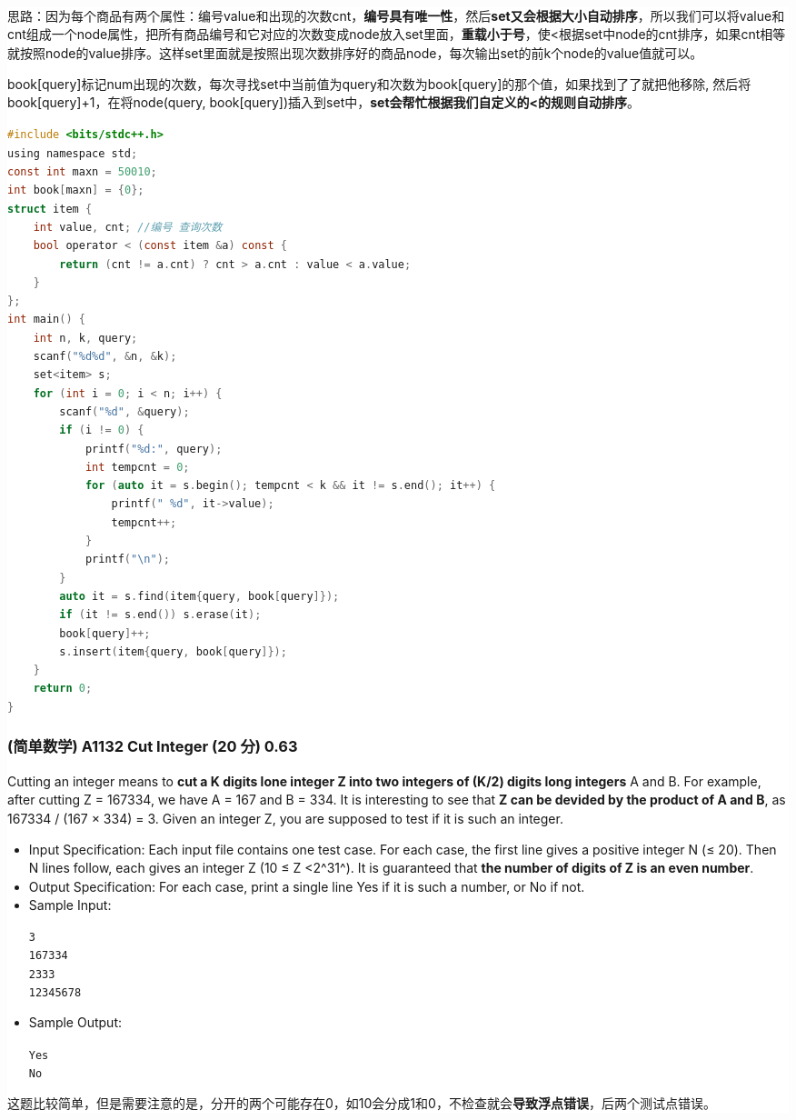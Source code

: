 思路：因为每个商品有两个属性：编号value和出现的次数cnt，**编号具有唯一性**，然后**set又会根据大小自动排序**，所以我们可以将value和cnt组成一个node属性，把所有商品编号和它对应的次数变成node放入set里面，**重载小于号**，使<根据set中node的cnt排序，如果cnt相等就按照node的value排序。这样set里面就是按照出现次数排序好的商品node，每次输出set的前k个node的value值就可以。

book[query]标记num出现的次数，每次寻找set中当前值为query和次数为book[query]的那个值，如果找到了了就把他移除, 然后将book[query]+1，在将node(query, book[query])插入到set中，**set会帮忙根据我们自定义的<的规则自动排序**。
```c
#include <bits/stdc++.h>
using namespace std;
const int maxn = 50010;
int book[maxn] = {0};
struct item {
	int value, cnt; //编号 查询次数
	bool operator < (const item &a) const {
        return (cnt != a.cnt) ? cnt > a.cnt : value < a.value;
	} 
};
int main() {
	int n, k, query;
	scanf("%d%d", &n, &k);
	set<item> s;
	for (int i = 0; i < n; i++) {
		scanf("%d", &query);
		if (i != 0) {
			printf("%d:", query);
			int tempcnt = 0;
			for (auto it = s.begin(); tempcnt < k && it != s.end(); it++) {
				printf(" %d", it->value);
				tempcnt++;
			} 
			printf("\n");
		}
		auto it = s.find(item{query, book[query]});
		if (it != s.end()) s.erase(it);
		book[query]++;
		s.insert(item{query, book[query]});
	}
	return 0;
}
```
### (简单数学) A1132 Cut Integer (20 分) 0.63
Cutting an integer means to **cut a K digits lone integer Z into two integers of (K/2) digits long integers** A and B. For example, after cutting Z = 167334, we have A = 167 and B = 334. It is interesting to see that **Z can be devided by the product of A and B**, as 167334 / (167 × 334) = 3. Given an integer Z, you are supposed to test if it is such an integer.
- Input Specification:
Each input file contains one test case. For each case, the first line gives a positive integer N (≤ 20). Then N lines follow, each gives an integer Z (10 ≤ Z <2​^31^​​). It is guaranteed that **the number of digits of Z is an even number**.
- Output Specification:
For each case, print a single line Yes if it is such a number, or No if not.
- Sample Input:
	```
	3
	167334
	2333
	12345678
	```
- Sample Output:
	```
	Yes
	No
	```
这题比较简单，但是需要注意的是，分开的两个可能存在0，如10会分成1和0，不检查就会**导致浮点错误**，后两个测试点错误。